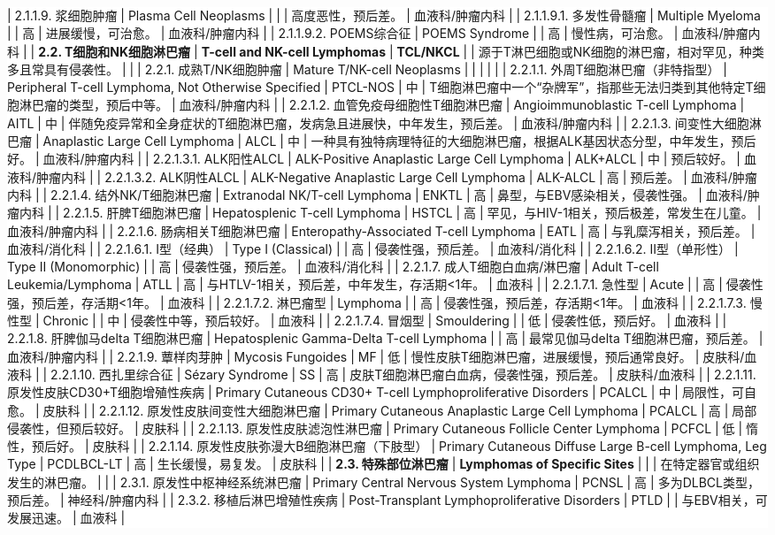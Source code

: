 | 2.1.1.9. 浆细胞肿瘤              | Plasma Cell Neoplasms                         |          |              | 高度恶性，预后差。                                                                         | 血液科/肿瘤内科 |
| 2.1.1.9.1. 多发性骨髓瘤          | Multiple Myeloma                              |          | 高           | 进展缓慢，可治愈。                                                                         | 血液科/肿瘤内科 |
| 2.1.1.9.2. POEMS综合征           | POEMS Syndrome                                |          | 高           | 慢性病，可治愈。                                                                           | 血液科/肿瘤内科 |
| **2.2. T细胞和NK细胞淋巴瘤**     | **T-cell and NK-cell Lymphomas**              | **TCL/NKCL** |              | 源于T淋巴细胞或NK细胞的淋巴瘤，相对罕见，种类多且常具有侵袭性。                           |               |
| 2.2.1. 成熟T/NK细胞肿瘤          | Mature T/NK-cell Neoplasms                    |          |              |                                                                                            |               |
| 2.2.1.1. 外周T细胞淋巴瘤（非特指型） | Peripheral T-cell Lymphoma, Not Otherwise Specified | PTCL-NOS | 中           | T细胞淋巴瘤中一个“杂牌军”，指那些无法归类到其他特定T细胞淋巴瘤的类型，预后中等。             | 血液科/肿瘤内科 |
| 2.2.1.2. 血管免疫母细胞性T细胞淋巴瘤 | Angioimmunoblastic T-cell Lymphoma            | AITL     | 中           | 伴随免疫异常和全身症状的T细胞淋巴瘤，发病急且进展快，中年发生，预后差。                       | 血液科/肿瘤内科 |
| 2.2.1.3. 间变性大细胞淋巴瘤      | Anaplastic Large Cell Lymphoma                | ALCL     | 中           | 一种具有独特病理特征的大细胞淋巴瘤，根据ALK基因状态分型，中年发生，预后好。                  | 血液科/肿瘤内科 |
| 2.2.1.3.1. ALK阳性ALCL           | ALK-Positive Anaplastic Large Cell Lymphoma   | ALK+ALCL | 中           | 预后较好。                                                                                 | 血液科/肿瘤内科 |
| 2.2.1.3.2. ALK阴性ALCL           | ALK-Negative Anaplastic Large Cell Lymphoma   | ALK-ALCL | 高           | 预后差。                                                                                   | 血液科/肿瘤内科 |
| 2.2.1.4. 结外NK/T细胞淋巴瘤      | Extranodal NK/T-cell Lymphoma                 | ENKTL    | 高           | 鼻型，与EBV感染相关，侵袭性强。                                                            | 血液科/肿瘤内科 |
| 2.2.1.5. 肝脾T细胞淋巴瘤         | Hepatosplenic T-cell Lymphoma                 | HSTCL    | 高           | 罕见，与HIV-1相关，预后极差，常发生在儿童。                                                  | 血液科/肿瘤内科 |
| 2.2.1.6. 肠病相关T细胞淋巴瘤     | Enteropathy-Associated T-cell Lymphoma        | EATL     | 高           | 与乳糜泻相关，预后差。                                                                     | 血液科/消化科 |
| 2.2.1.6.1. I型（经典）           | Type I (Classical)                            |          | 高           | 侵袭性强，预后差。                                                                         | 血液科/消化科 |
| 2.2.1.6.2. II型（单形性）        | Type II (Monomorphic)                         |          | 高           | 侵袭性强，预后差。                                                                         | 血液科/消化科 |
| 2.2.1.7. 成人T细胞白血病/淋巴瘤  | Adult T-cell Leukemia/Lymphoma                | ATLL     | 高           | 与HTLV-1相关，预后差，中年发生，存活期<1年。                                                | 血液科        |
| 2.2.1.7.1. 急性型                | Acute                                         |          | 高           | 侵袭性强，预后差，存活期<1年。                                                              | 血液科        |
| 2.2.1.7.2. 淋巴瘤型              | Lymphoma                                      |          | 高           | 侵袭性强，预后差，存活期<1年。                                                              | 血液科        |
| 2.2.1.7.3. 慢性型                | Chronic                                       |          | 中           | 侵袭性中等，预后较好。                                                                     | 血液科        |
| 2.2.1.7.4. 冒烟型                | Smouldering                                   |          | 低           | 侵袭性低，预后好。                                                                         | 血液科        |
| 2.2.1.8. 肝脾伽马delta T细胞淋巴瘤 | Hepatosplenic Gamma-Delta T-cell Lymphoma     |          | 高           | 最常见伽马delta T细胞淋巴瘤，预后差。                                                      | 血液科/肿瘤内科 |
| 2.2.1.9. 蕈样肉芽肿              | Mycosis Fungoides                             | MF       | 低           | 慢性皮肤T细胞淋巴瘤，进展缓慢，预后通常良好。                                              | 皮肤科/血液科 |
| 2.2.1.10. 西扎里综合征           | Sézary Syndrome                               | SS       | 高           | 皮肤T细胞淋巴瘤白血病，侵袭性强，预后差。                                                  | 皮肤科/血液科 |
| 2.2.1.11. 原发性皮肤CD30+T细胞增殖性疾病 | Primary Cutaneous CD30+ T-cell Lymphoproliferative Disorders | PCALCL   | 中           | 局限性，可自愈。                                                                           | 皮肤科        |
| 2.2.1.12. 原发性皮肤间变性大细胞淋巴瘤 | Primary Cutaneous Anaplastic Large Cell Lymphoma | PCALCL   | 高           | 局部侵袭性，但预后较好。                                                                   | 皮肤科        |
| 2.2.1.13. 原发性皮肤滤泡性淋巴瘤 | Primary Cutaneous Follicle Center Lymphoma    | PCFCL    | 低           | 惰性，预后好。                                                                             | 皮肤科        |
| 2.2.1.14. 原发性皮肤弥漫大B细胞淋巴瘤（下肢型） | Primary Cutaneous Diffuse Large B-cell Lymphoma, Leg Type | PCDLBCL-LT | 高           | 生长缓慢，易复发。                                                                         | 皮肤科        |
| **2.3. 特殊部位淋巴瘤**          | **Lymphomas of Specific Sites**               |          |              | 在特定器官或组织发生的淋巴瘤。                                                             |               |
| 2.3.1. 原发性中枢神经系统淋巴瘤  | Primary Central Nervous System Lymphoma       | PCNSL    | 高           | 多为DLBCL类型，预后差。                                                                    | 神经科/肿瘤内科 |
| 2.3.2. 移植后淋巴增殖性疾病      | Post-Transplant Lymphoproliferative Disorders | PTLD     |              | 与EBV相关，可发展迅速。                                                                    | 血液科        |